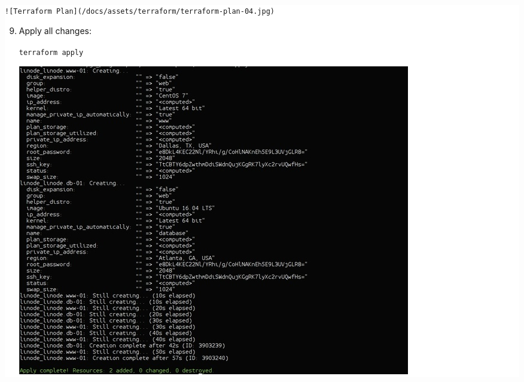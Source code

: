     ![Terraform Plan](/docs/assets/terraform/terraform-plan-04.jpg)

9.  Apply all changes:

        terraform apply

    ![Terraform Plan](/docs/assets/terraform/terraform-apply-04.jpg)

